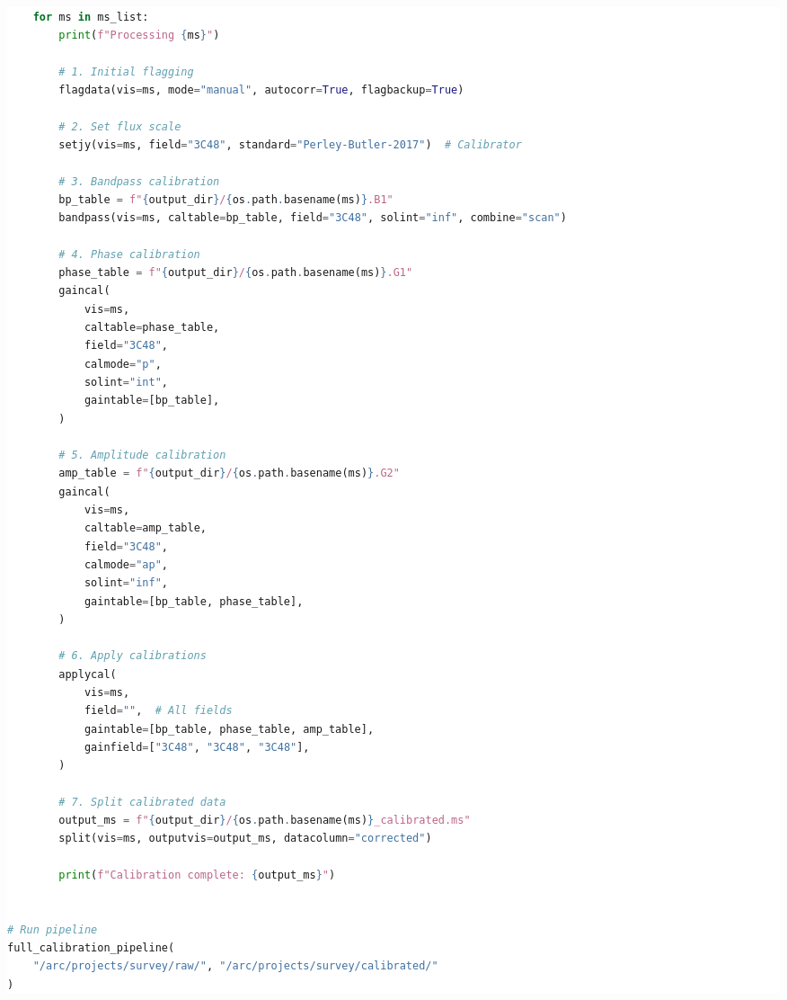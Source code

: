 ```python
    for ms in ms_list:
        print(f"Processing {ms}")

        # 1. Initial flagging
        flagdata(vis=ms, mode="manual", autocorr=True, flagbackup=True)

        # 2. Set flux scale
        setjy(vis=ms, field="3C48", standard="Perley-Butler-2017")  # Calibrator

        # 3. Bandpass calibration
        bp_table = f"{output_dir}/{os.path.basename(ms)}.B1"
        bandpass(vis=ms, caltable=bp_table, field="3C48", solint="inf", combine="scan")

        # 4. Phase calibration
        phase_table = f"{output_dir}/{os.path.basename(ms)}.G1"
        gaincal(
            vis=ms,
            caltable=phase_table,
            field="3C48",
            calmode="p",
            solint="int",
            gaintable=[bp_table],
        )

        # 5. Amplitude calibration
        amp_table = f"{output_dir}/{os.path.basename(ms)}.G2"
        gaincal(
            vis=ms,
            caltable=amp_table,
            field="3C48",
            calmode="ap",
            solint="inf",
            gaintable=[bp_table, phase_table],
        )

        # 6. Apply calibrations
        applycal(
            vis=ms,
            field="",  # All fields
            gaintable=[bp_table, phase_table, amp_table],
            gainfield=["3C48", "3C48", "3C48"],
        )

        # 7. Split calibrated data
        output_ms = f"{output_dir}/{os.path.basename(ms)}_calibrated.ms"
        split(vis=ms, outputvis=output_ms, datacolumn="corrected")

        print(f"Calibration complete: {output_ms}")


# Run pipeline
full_calibration_pipeline(
    "/arc/projects/survey/raw/", "/arc/projects/survey/calibrated/"
)
```

